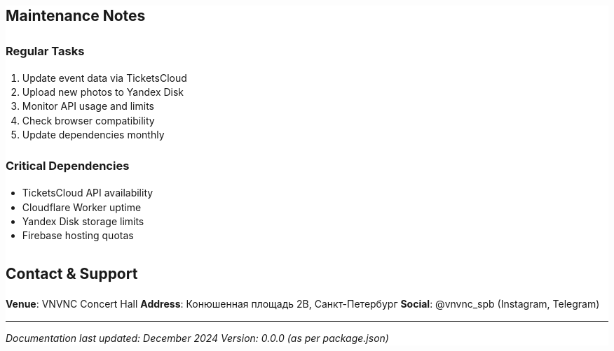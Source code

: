 ## Maintenance Notes

### Regular Tasks
1. Update event data via TicketsCloud
2. Upload new photos to Yandex Disk
3. Monitor API usage and limits
4. Check browser compatibility
5. Update dependencies monthly

### Critical Dependencies
- TicketsCloud API availability
- Cloudflare Worker uptime
- Yandex Disk storage limits
- Firebase hosting quotas

## Contact & Support

**Venue**: VNVNC Concert Hall
**Address**: Конюшенная площадь 2В, Санкт-Петербург
**Social**: @vnvnc_spb (Instagram, Telegram)

---

*Documentation last updated: December 2024*
*Version: 0.0.0 (as per package.json)*